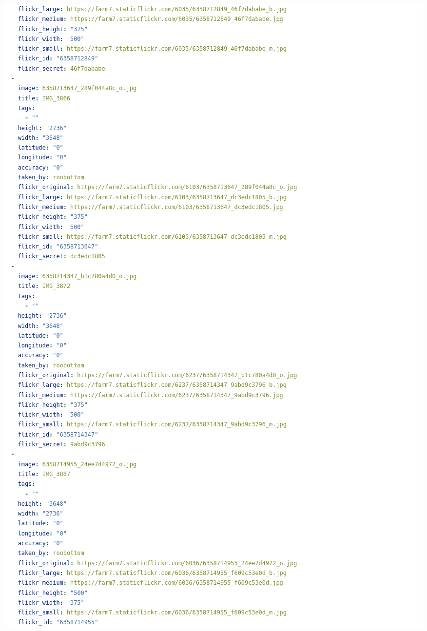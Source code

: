 ```yaml
    flickr_large: https://farm7.staticflickr.com/6035/6358712849_46f7dababe_b.jpg
    flickr_medium: https://farm7.staticflickr.com/6035/6358712849_46f7dababe.jpg
    flickr_height: "375"
    flickr_width: "500"
    flickr_small: https://farm7.staticflickr.com/6035/6358712849_46f7dababe_m.jpg
    flickr_id: "6358712849"
    flickr_secret: 46f7dababe
  - 
    image: 6358713647_289f044a8c_o.jpg
    title: IMG_3866
    tags:
      - ""
    height: "2736"
    width: "3648"
    latitude: "0"
    longitude: "0"
    accuracy: "0"
    taken_by: roobottom
    flickr_original: https://farm7.staticflickr.com/6103/6358713647_289f044a8c_o.jpg
    flickr_large: https://farm7.staticflickr.com/6103/6358713647_dc3edc1805_b.jpg
    flickr_medium: https://farm7.staticflickr.com/6103/6358713647_dc3edc1805.jpg
    flickr_height: "375"
    flickr_width: "500"
    flickr_small: https://farm7.staticflickr.com/6103/6358713647_dc3edc1805_m.jpg
    flickr_id: "6358713647"
    flickr_secret: dc3edc1805
  - 
    image: 6358714347_b1c780a4d0_o.jpg
    title: IMG_3872
    tags:
      - ""
    height: "2736"
    width: "3648"
    latitude: "0"
    longitude: "0"
    accuracy: "0"
    taken_by: roobottom
    flickr_original: https://farm7.staticflickr.com/6237/6358714347_b1c780a4d0_o.jpg
    flickr_large: https://farm7.staticflickr.com/6237/6358714347_9abd9c3796_b.jpg
    flickr_medium: https://farm7.staticflickr.com/6237/6358714347_9abd9c3796.jpg
    flickr_height: "375"
    flickr_width: "500"
    flickr_small: https://farm7.staticflickr.com/6237/6358714347_9abd9c3796_m.jpg
    flickr_id: "6358714347"
    flickr_secret: 9abd9c3796
  - 
    image: 6358714955_24ee7d4972_o.jpg
    title: IMG_3887
    tags:
      - ""
    height: "3648"
    width: "2736"
    latitude: "0"
    longitude: "0"
    accuracy: "0"
    taken_by: roobottom
    flickr_original: https://farm7.staticflickr.com/6036/6358714955_24ee7d4972_o.jpg
    flickr_large: https://farm7.staticflickr.com/6036/6358714955_f609c53e0d_b.jpg
    flickr_medium: https://farm7.staticflickr.com/6036/6358714955_f609c53e0d.jpg
    flickr_height: "500"
    flickr_width: "375"
    flickr_small: https://farm7.staticflickr.com/6036/6358714955_f609c53e0d_m.jpg
    flickr_id: "6358714955"
```